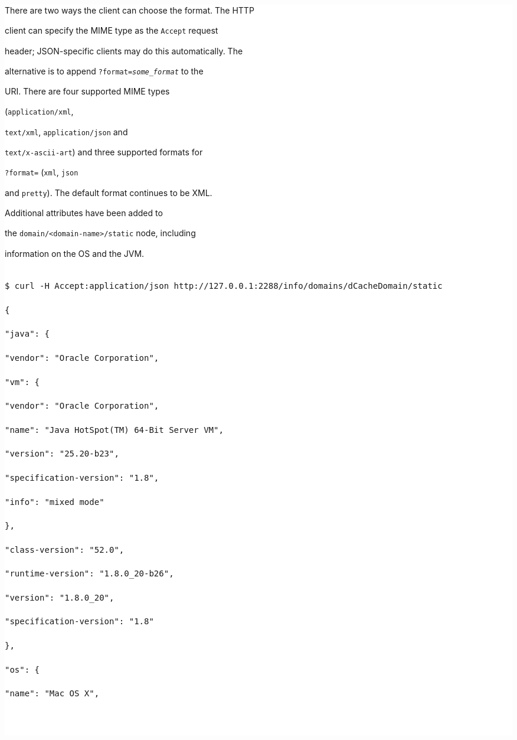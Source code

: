 <p>There are two ways the client can choose the format. The HTTP

client can specify the MIME type as the <code>Accept</code> request

header; JSON-specific clients may do this automatically. The

alternative is to append <code>?format=_some_format_</code> to the

URI. There are four supported MIME types

(<code>application/xml</code>,

<code>text/xml</code>, <code>application/json</code> and

<code>text/x-ascii-art</code>) and three supported formats for

<code>?format=</code> (<code>xml</code>, <code>json</code>

and <code>pretty</code>). The default format continues to be XML.</p>



<p>Additional attributes have been added to

the <code>domain/&lt;domain-name&gt;/static</code> node, including

information on the OS and the JVM.</p>



<pre class="prettyprint">

$ curl -H Accept:application/json http://127.0.0.1:2288/info/domains/dCacheDomain/static

{

"java": {

"vendor": "Oracle Corporation",

"vm": {

"vendor": "Oracle Corporation",

"name": "Java HotSpot(TM) 64-Bit Server VM",

"version": "25.20-b23",

"specification-version": "1.8",

"info": "mixed mode"

},

"class-version": "52.0",

"runtime-version": "1.8.0_20-b26",

"version": "1.8.0_20",

"specification-version": "1.8"

},

"os": {

"name": "Mac OS X",
